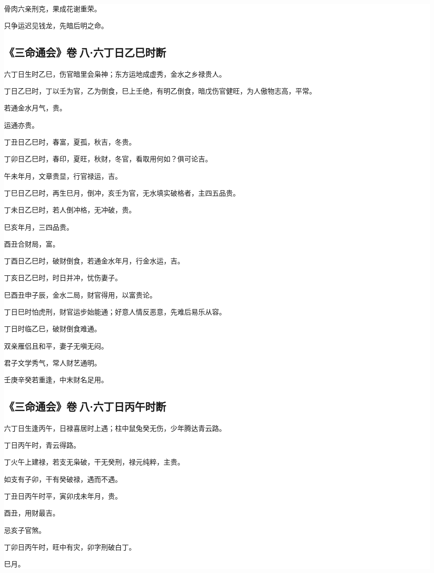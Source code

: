 骨肉六亲刑克，果成花谢重荣。

只争运迟见钱龙，先暗后明之命。

## 《三命通会》卷 八·六丁日乙巳时断

六丁日生时乙巳，伤官暗里会枭神；东方运地成虚秀，金水之乡禄贵人。

丁日乙巳时，丁以壬为官，乙为倒食，巳上壬绝，有明乙倒食，暗戊伤官健旺，为人傲物志高，平常。

若通金水月气，贵。

运通亦贵。

丁丑日乙巳时，春富，夏孤，秋吉，冬贵。

丁卯日乙巳时，春印，夏旺，秋财，冬官，看取用何如？俱可论吉。

午未年月，文章贵显，行官禄运，吉。

丁巳日乙巳时，再生巳月，倒冲，亥壬为官，无水填实破格者，主四五品贵。

丁未日乙巳时，若人倒冲格，无冲破，贵。

巳亥年月，三四品贵。

酉丑合财局，富。

丁酉日乙巳时，破财倒食，若通金水年月，行金水运，吉。

丁亥日乙巳时，时日并冲，忧伤妻子。

巳酉丑申子辰，金水二局，财官得用，以富贵论。

丁日巳时怕虎刑，财官运步始能通；好意人情反恶意，先难后易乐从容。

丁日时临乙巳，破财倒食难通。

双亲雁侣且和平，妻子无嗔无闷。

君子文学秀气，常人财艺通明。

壬庚辛癸若重逢，中末财名足用。

## 《三命通会》卷 八·六丁日丙午时断

六丁日生逢丙午，日禄喜居时上遇；柱中鼠兔癸无伤，少年腾达青云路。

丁日丙午时，青云得路。

丁火午上建禄，若支无枭破，干无癸刑，禄元纯粹，主贵。

如支有子卯，干有癸破禄，遇而不遇。

丁丑日丙午时平，寅卯戌未年月，贵。

酉丑，用财最吉。

忌亥子官煞。

丁卯日丙午时，旺中有灾，卯字刑破白丁。

巳月。
